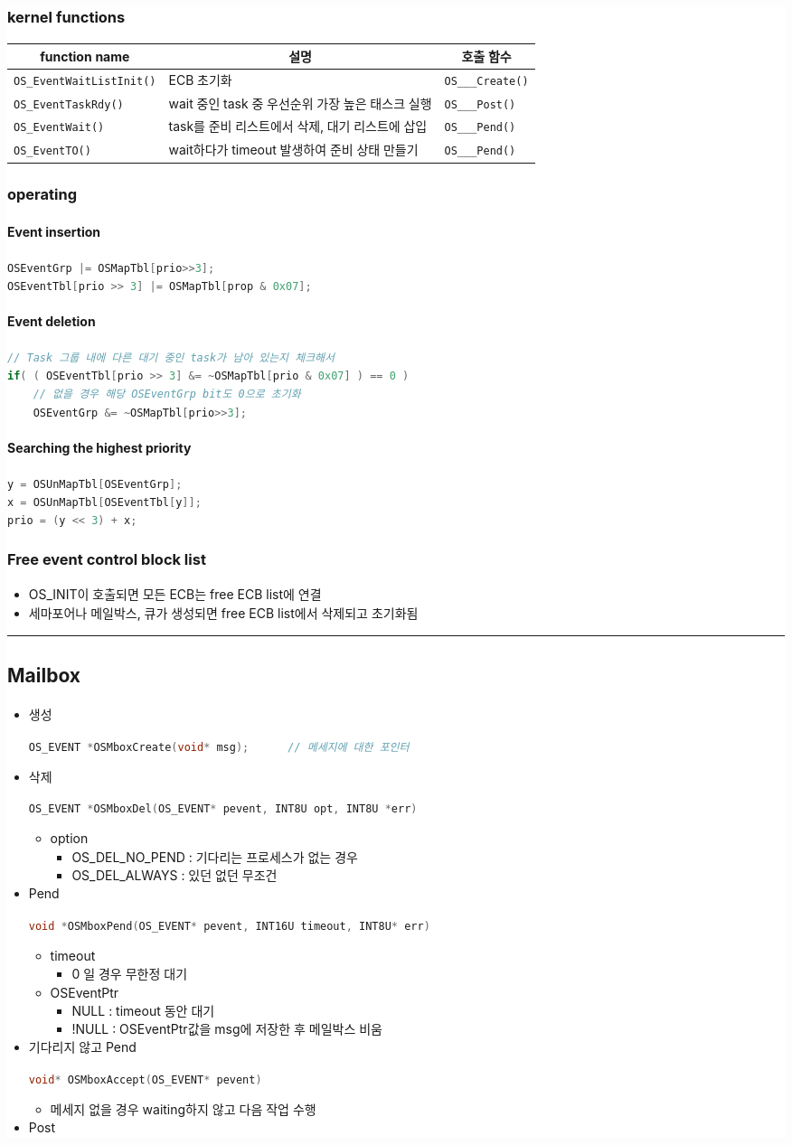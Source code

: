 ### kernel functions
|function name|설명|호출 함수|
|---|---|---|
|`OS_EventWaitListInit()`|ECB 초기화|`OS___Create()`|
|`OS_EventTaskRdy()`|wait 중인 task 중 우선순위 가장 높은 태스크 실행|`OS___Post()`|
|`OS_EventWait()`|task를 준비 리스트에서 삭제, 대기 리스트에 삽입|`OS___Pend()`|
|`OS_EventTO()`|wait하다가 timeout 발생하여 준비 상태 만들기|`OS___Pend()`|

### operating
#### Event insertion
```c++
OSEventGrp |= OSMapTbl[prio>>3];
OSEventTbl[prio >> 3] |= OSMapTbl[prop & 0x07];
```
#### Event deletion
```c++
// Task 그룹 내에 다른 대기 중인 task가 남아 있는지 체크해서
if( ( OSEventTbl[prio >> 3] &= ~OSMapTbl[prio & 0x07] ) == 0 )
    // 없을 경우 해당 OSEventGrp bit도 0으로 초기화
    OSEventGrp &= ~OSMapTbl[prio>>3];
```
#### Searching the highest priority
```c++
y = OSUnMapTbl[OSEventGrp];
x = OSUnMapTbl[OSEventTbl[y]];
prio = (y << 3) + x;
```
### Free event control block list
* OS_INIT이 호출되면 모든 ECB는 free ECB list에 연결
* 세마포어나 메일박스, 큐가 생성되면 free ECB list에서 삭제되고 초기화됨

* * *
## Mailbox
* 생성
    ```c++
    OS_EVENT *OSMboxCreate(void* msg);      // 메세지에 대한 포인터
    ```
* 삭제
    ```c++
    OS_EVENT *OSMboxDel(OS_EVENT* pevent, INT8U opt, INT8U *err)
    ```
    - option
        + OS_DEL_NO_PEND : 기다리는 프로세스가 없는 경우
        + OS_DEL_ALWAYS : 있던 없던 무조건
* Pend
    ```c++
    void *OSMboxPend(OS_EVENT* pevent, INT16U timeout, INT8U* err)
    ```
    - timeout
        + 0 일 경우 무한정 대기
    - OSEventPtr
        + NULL : timeout 동안 대기
        + !NULL : OSEventPtr값을 msg에 저장한 후 메일박스 비움
* 기다리지 않고 Pend
    ```c++
    void* OSMboxAccept(OS_EVENT* pevent)
    ```
    - 메세지 없을 경우 waiting하지 않고 다음 작업 수행
* Post